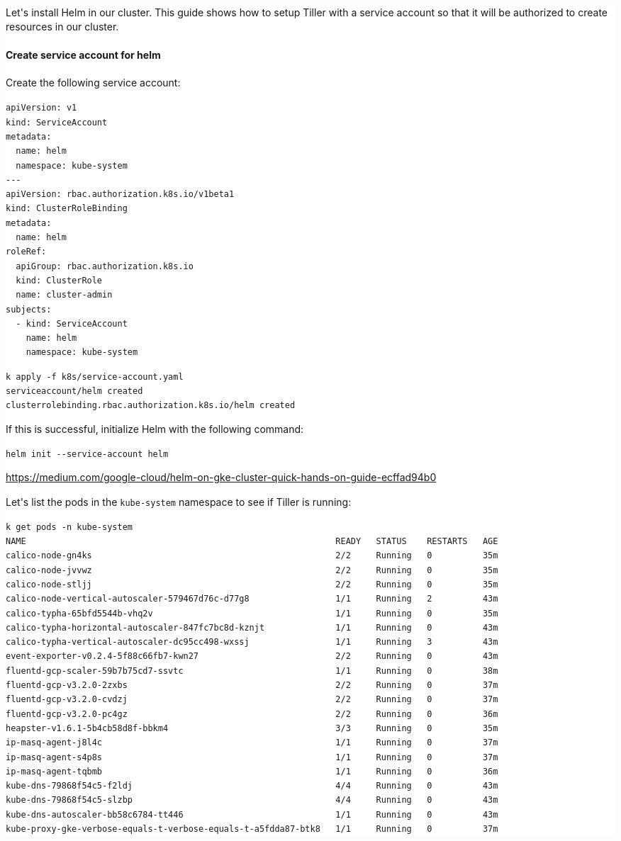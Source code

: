 Let's install Helm in our cluster. This guide shows how to setup Tiller with a service account so that it will be authorized to create resources in our cluster.

#### Create service account for helm

Create the following service account:



```
apiVersion: v1
kind: ServiceAccount
metadata:
  name: helm
  namespace: kube-system
---
apiVersion: rbac.authorization.k8s.io/v1beta1
kind: ClusterRoleBinding
metadata:
  name: helm
roleRef:
  apiGroup: rbac.authorization.k8s.io
  kind: ClusterRole
  name: cluster-admin
subjects:
  - kind: ServiceAccount
    name: helm
    namespace: kube-system
```

```
k apply -f k8s/service-account.yaml
serviceaccount/helm created
clusterrolebinding.rbac.authorization.k8s.io/helm created
```

If this is successful, initialize Helm with the following command:

```
helm init --service-account helm
```


https://medium.com/google-cloud/helm-on-gke-cluster-quick-hands-on-guide-ecffad94b0

Let's list the pods in the `kube-system` namespace to see if Tiller is running:

```
k get pods -n kube-system
NAME                                                             READY   STATUS    RESTARTS   AGE
calico-node-gn4ks                                                2/2     Running   0          35m
calico-node-jvvwz                                                2/2     Running   0          35m
calico-node-stljj                                                2/2     Running   0          35m
calico-node-vertical-autoscaler-579467d76c-d77g8                 1/1     Running   2          43m
calico-typha-65bfd5544b-vhq2v                                    1/1     Running   0          35m
calico-typha-horizontal-autoscaler-847fc7bc8d-kznjt              1/1     Running   0          43m
calico-typha-vertical-autoscaler-dc95cc498-wxssj                 1/1     Running   3          43m
event-exporter-v0.2.4-5f88c66fb7-kwn27                           2/2     Running   0          43m
fluentd-gcp-scaler-59b7b75cd7-ssvtc                              1/1     Running   0          38m
fluentd-gcp-v3.2.0-2zxbs                                         2/2     Running   0          37m
fluentd-gcp-v3.2.0-cvdzj                                         2/2     Running   0          37m
fluentd-gcp-v3.2.0-pc4gz                                         2/2     Running   0          36m
heapster-v1.6.1-5b4cb58d8f-bbkm4                                 3/3     Running   0          35m
ip-masq-agent-j8l4c                                              1/1     Running   0          37m
ip-masq-agent-s4p8s                                              1/1     Running   0          37m
ip-masq-agent-tqbmb                                              1/1     Running   0          36m
kube-dns-79868f54c5-f2ldj                                        4/4     Running   0          43m
kube-dns-79868f54c5-slzbp                                        4/4     Running   0          43m
kube-dns-autoscaler-bb58c6784-tt446                              1/1     Running   0          43m
kube-proxy-gke-verbose-equals-t-verbose-equals-t-a5fdda87-btk8   1/1     Running   0          37m
```